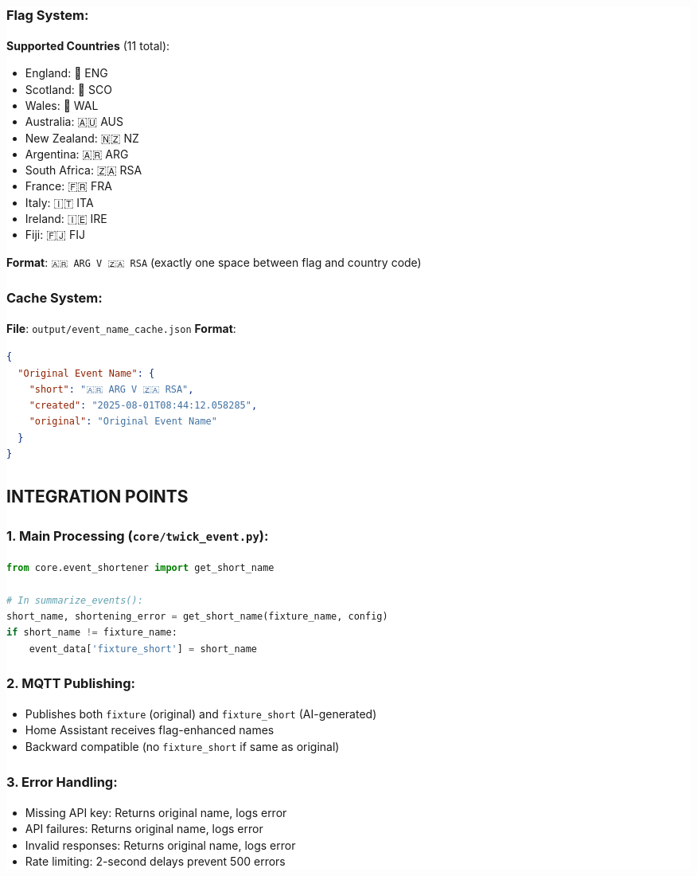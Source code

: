### Flag System:
**Supported Countries** (11 total):
- England: 🏴󠁧󠁢󠁥󠁮󠁧󠁿 ENG
- Scotland: 🏴󠁧󠁢󠁳󠁣󠁴󠁿 SCO  
- Wales: 🏴󠁧󠁢󠁷󠁬󠁳󠁿 WAL
- Australia: 🇦🇺 AUS
- New Zealand: 🇳🇿 NZ
- Argentina: 🇦🇷 ARG
- South Africa: 🇿🇦 RSA
- France: 🇫🇷 FRA
- Italy: 🇮🇹 ITA
- Ireland: 🇮🇪 IRE
- Fiji: 🇫🇯 FIJ

**Format**: `🇦🇷 ARG V 🇿🇦 RSA` (exactly one space between flag and country code)

### Cache System:
**File**: `output/event_name_cache.json`
**Format**:
```json
{
  "Original Event Name": {
    "short": "🇦🇷 ARG V 🇿🇦 RSA",
    "created": "2025-08-01T08:44:12.058285",
    "original": "Original Event Name"
  }
}
```

## INTEGRATION POINTS

### 1. Main Processing (`core/twick_event.py`):
```python
from core.event_shortener import get_short_name

# In summarize_events():
short_name, shortening_error = get_short_name(fixture_name, config)
if short_name != fixture_name:
    event_data['fixture_short'] = short_name
```

### 2. MQTT Publishing:
- Publishes both `fixture` (original) and `fixture_short` (AI-generated)
- Home Assistant receives flag-enhanced names
- Backward compatible (no `fixture_short` if same as original)

### 3. Error Handling:
- Missing API key: Returns original name, logs error
- API failures: Returns original name, logs error  
- Invalid responses: Returns original name, logs error
- Rate limiting: 2-second delays prevent 500 errors
